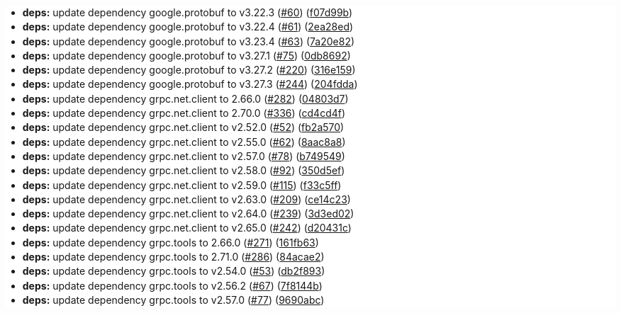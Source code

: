 * **deps:** update dependency google.protobuf to v3.22.3 ([#60](https://github.com/allanpedroni/dotnet-sdk-contrib/issues/60)) ([f07d99b](https://github.com/allanpedroni/dotnet-sdk-contrib/commit/f07d99b2358d8893a15a1c10d5070953d1fa8f4d))
* **deps:** update dependency google.protobuf to v3.22.4 ([#61](https://github.com/allanpedroni/dotnet-sdk-contrib/issues/61)) ([2ea28ed](https://github.com/allanpedroni/dotnet-sdk-contrib/commit/2ea28ed56b14566f1acd1b13f5fe1211b714c807))
* **deps:** update dependency google.protobuf to v3.23.4 ([#63](https://github.com/allanpedroni/dotnet-sdk-contrib/issues/63)) ([7a20e82](https://github.com/allanpedroni/dotnet-sdk-contrib/commit/7a20e82446e29934d50d6673bba5a3ed15b8d830))
* **deps:** update dependency google.protobuf to v3.27.1 ([#75](https://github.com/allanpedroni/dotnet-sdk-contrib/issues/75)) ([0db8692](https://github.com/allanpedroni/dotnet-sdk-contrib/commit/0db86920eddaf16fa4685843e5e6b6308893d012))
* **deps:** update dependency google.protobuf to v3.27.2 ([#220](https://github.com/allanpedroni/dotnet-sdk-contrib/issues/220)) ([316e159](https://github.com/allanpedroni/dotnet-sdk-contrib/commit/316e159a417e5b4268482551fec8e7eb34436648))
* **deps:** update dependency google.protobuf to v3.27.3 ([#244](https://github.com/allanpedroni/dotnet-sdk-contrib/issues/244)) ([204fdda](https://github.com/allanpedroni/dotnet-sdk-contrib/commit/204fddad9f2b5f1601e1eaf913654e190020d15e))
* **deps:** update dependency grpc.net.client to 2.66.0 ([#282](https://github.com/allanpedroni/dotnet-sdk-contrib/issues/282)) ([04803d7](https://github.com/allanpedroni/dotnet-sdk-contrib/commit/04803d7cfcf739ea17c11dc576444ae75ba85192))
* **deps:** update dependency grpc.net.client to 2.70.0 ([#336](https://github.com/allanpedroni/dotnet-sdk-contrib/issues/336)) ([cd4cd4f](https://github.com/allanpedroni/dotnet-sdk-contrib/commit/cd4cd4f29bedebcca0a11085307bed72e6e7b794))
* **deps:** update dependency grpc.net.client to v2.52.0 ([#52](https://github.com/allanpedroni/dotnet-sdk-contrib/issues/52)) ([fb2a570](https://github.com/allanpedroni/dotnet-sdk-contrib/commit/fb2a570701338fc3702af3ca2352150183af4b21))
* **deps:** update dependency grpc.net.client to v2.55.0 ([#62](https://github.com/allanpedroni/dotnet-sdk-contrib/issues/62)) ([8aac8a8](https://github.com/allanpedroni/dotnet-sdk-contrib/commit/8aac8a86582bdfd91f7f34dcd765052c81393845))
* **deps:** update dependency grpc.net.client to v2.57.0 ([#78](https://github.com/allanpedroni/dotnet-sdk-contrib/issues/78)) ([b749549](https://github.com/allanpedroni/dotnet-sdk-contrib/commit/b74954944c87dd708a0256a44fd7df8db911a66c))
* **deps:** update dependency grpc.net.client to v2.58.0 ([#92](https://github.com/allanpedroni/dotnet-sdk-contrib/issues/92)) ([350d5ef](https://github.com/allanpedroni/dotnet-sdk-contrib/commit/350d5efdfde51e1557e4f37b82c6baaccb05b2c9))
* **deps:** update dependency grpc.net.client to v2.59.0 ([#115](https://github.com/allanpedroni/dotnet-sdk-contrib/issues/115)) ([f33c5ff](https://github.com/allanpedroni/dotnet-sdk-contrib/commit/f33c5ff8ea9040ed61d7b36a2d4cf621a3a5c813))
* **deps:** update dependency grpc.net.client to v2.63.0 ([#209](https://github.com/allanpedroni/dotnet-sdk-contrib/issues/209)) ([ce14c23](https://github.com/allanpedroni/dotnet-sdk-contrib/commit/ce14c2389c3602aa211d877b4122b7a7d03835b9))
* **deps:** update dependency grpc.net.client to v2.64.0 ([#239](https://github.com/allanpedroni/dotnet-sdk-contrib/issues/239)) ([3d3ed02](https://github.com/allanpedroni/dotnet-sdk-contrib/commit/3d3ed02e3bdf979336e0dad8e3d5ed6886345a2d))
* **deps:** update dependency grpc.net.client to v2.65.0 ([#242](https://github.com/allanpedroni/dotnet-sdk-contrib/issues/242)) ([d20431c](https://github.com/allanpedroni/dotnet-sdk-contrib/commit/d20431cc9793edad3e08517a5c3a64a0103a48f3))
* **deps:** update dependency grpc.tools to 2.66.0 ([#271](https://github.com/allanpedroni/dotnet-sdk-contrib/issues/271)) ([161fb63](https://github.com/allanpedroni/dotnet-sdk-contrib/commit/161fb638f22eecae2d4caa84c6c595878c8c48c9))
* **deps:** update dependency grpc.tools to 2.71.0 ([#286](https://github.com/allanpedroni/dotnet-sdk-contrib/issues/286)) ([84acae2](https://github.com/allanpedroni/dotnet-sdk-contrib/commit/84acae2663677cf60c7e9691fb22fd250af6fd64))
* **deps:** update dependency grpc.tools to v2.54.0 ([#53](https://github.com/allanpedroni/dotnet-sdk-contrib/issues/53)) ([db2f893](https://github.com/allanpedroni/dotnet-sdk-contrib/commit/db2f893a2660060cefb5e8b41006981a21a0313e))
* **deps:** update dependency grpc.tools to v2.56.2 ([#67](https://github.com/allanpedroni/dotnet-sdk-contrib/issues/67)) ([7f8144b](https://github.com/allanpedroni/dotnet-sdk-contrib/commit/7f8144b93f04eed47be16381f881ee651f2ccb9c))
* **deps:** update dependency grpc.tools to v2.57.0 ([#77](https://github.com/allanpedroni/dotnet-sdk-contrib/issues/77)) ([9690abc](https://github.com/allanpedroni/dotnet-sdk-contrib/commit/9690abc3e3540cee3ec2a6c0cd29e81c8d4d39be))